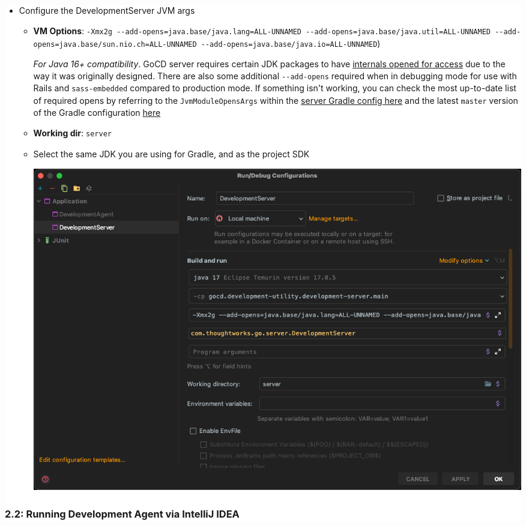 - Configure the DevelopmentServer JVM args
  - **VM Options**: `-Xmx2g --add-opens=java.base/java.lang=ALL-UNNAMED --add-opens=java.base/java.util=ALL-UNNAMED --add-opens=java.base/sun.nio.ch=ALL-UNNAMED --add-opens=java.base/java.io=ALL-UNNAMED`)
    
     _For Java 16+ compatibility_. GoCD server requires certain JDK packages to have [internals opened for access](https://blogs.oracle.com/javamagazine/post/a-peek-into-java-17-continuing-the-drive-to-encapsulate-the-java-runtime-internals) due to the way it was originally designed. There are
      also some additional `--add-opens` required when in debugging mode for use with Rails and `sass-embedded` compared
      to production mode. If something isn't working, you can check the most up-to-date list of required opens by referring
      to the `JvmModuleOpensArgs` within the [server Gradle config here](https://github.com/gocd/gocd/blob/master/buildSrc/src/main/groovy/com/thoughtworks/go/build/InstallerTypeServer.groovy) and the latest `master` version of the Gradle configuration [here](https://github.com/gocd/gocd/blob/a368f012f063b0b1b6cd6b346c98ee0bd655e379/server/rails.gradle#L252-L256)
  - **Working dir**: `server`
  - Select the same JDK you are using for Gradle, and as the project SDK

    ![](images/DevelopmentServerConfig.png)

### 2.2: Running Development Agent via IntelliJ IDEA
